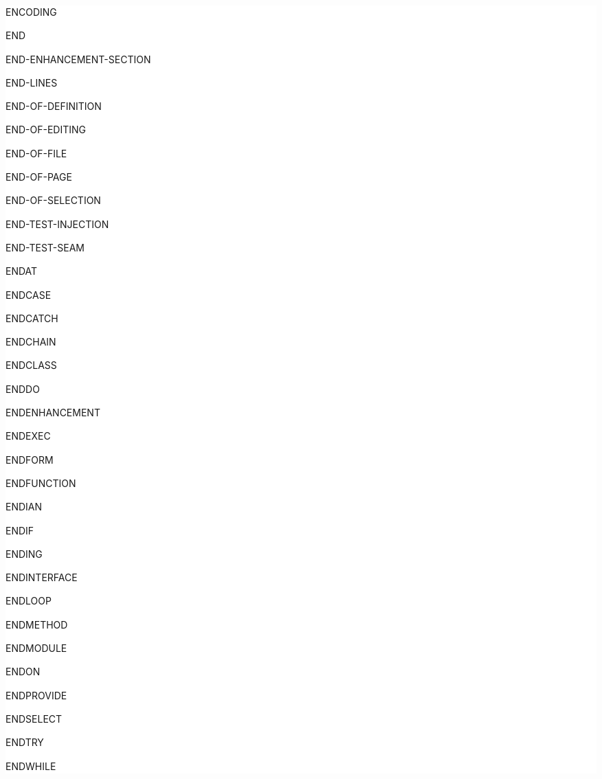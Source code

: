 ENCODING

END

END-ENHANCEMENT-SECTION

END-LINES

END-OF-DEFINITION

END-OF-EDITING

END-OF-FILE

END-OF-PAGE

END-OF-SELECTION

END-TEST-INJECTION

END-TEST-SEAM

ENDAT

ENDCASE

ENDCATCH

ENDCHAIN

ENDCLASS

ENDDO

ENDENHANCEMENT

ENDEXEC

ENDFORM

ENDFUNCTION

ENDIAN

ENDIF

ENDING

ENDINTERFACE

ENDLOOP

ENDMETHOD

ENDMODULE

ENDON

ENDPROVIDE

ENDSELECT

ENDTRY

ENDWHILE
